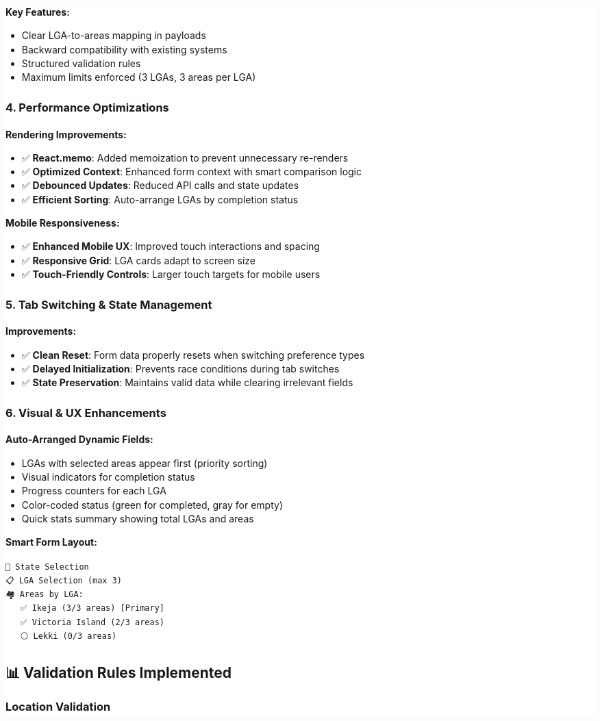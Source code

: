 **Key Features:**

- Clear LGA-to-areas mapping in payloads
- Backward compatibility with existing systems
- Structured validation rules
- Maximum limits enforced (3 LGAs, 3 areas per LGA)

### 4. Performance Optimizations

**Rendering Improvements:**

- ✅ **React.memo**: Added memoization to prevent unnecessary re-renders
- ✅ **Optimized Context**: Enhanced form context with smart comparison logic
- ✅ **Debounced Updates**: Reduced API calls and state updates
- ✅ **Efficient Sorting**: Auto-arrange LGAs by completion status

**Mobile Responsiveness:**

- ✅ **Enhanced Mobile UX**: Improved touch interactions and spacing
- ✅ **Responsive Grid**: LGA cards adapt to screen size
- ✅ **Touch-Friendly Controls**: Larger touch targets for mobile users

### 5. Tab Switching & State Management

**Improvements:**

- ✅ **Clean Reset**: Form data properly resets when switching preference types
- ✅ **Delayed Initialization**: Prevents race conditions during tab switches
- ✅ **State Preservation**: Maintains valid data while clearing irrelevant fields

### 6. Visual & UX Enhancements

**Auto-Arranged Dynamic Fields:**

- LGAs with selected areas appear first (priority sorting)
- Visual indicators for completion status
- Progress counters for each LGA
- Color-coded status (green for completed, gray for empty)
- Quick stats summary showing total LGAs and areas

**Smart Form Layout:**

```
📍 State Selection
📋 LGA Selection (max 3)
🏘️ Areas by LGA:
   ✅ Ikeja (3/3 areas) [Primary]
   ✅ Victoria Island (2/3 areas)
   ⚪ Lekki (0/3 areas)
```

## 📊 Validation Rules Implemented

### Location Validation
